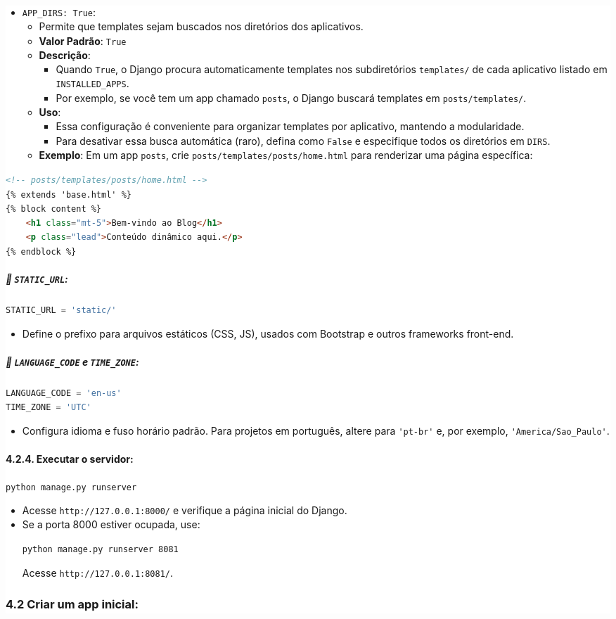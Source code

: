    
  - `APP_DIRS: True`:
    - Permite que templates sejam buscados nos diretórios dos aplicativos.
    - **Valor Padrão**: `True`
    - **Descrição**: 
        - Quando `True`, o Django procura automaticamente templates nos subdiretórios `templates/` de cada aplicativo listado em `INSTALLED_APPS`. 
        - Por exemplo, se você tem um app chamado `posts`, o Django buscará templates em `posts/templates/`.
    - **Uso**:
        - Essa configuração é conveniente para organizar templates por aplicativo, mantendo a modularidade.
        - Para desativar essa busca automática (raro), defina como `False` e especifique todos os diretórios em `DIRS`.
    - **Exemplo**: Em um app `posts`, crie `posts/templates/posts/home.html` para renderizar uma página específica:
  ```html
  <!-- posts/templates/posts/home.html -->
  {% extends 'base.html' %}
  {% block content %}
      <h1 class="mt-5">Bem-vindo ao Blog</h1>
      <p class="lead">Conteúdo dinâmico aqui.</p>
  {% endblock %}
  ```
  

##### 🔖  **`STATIC_URL`**:
  ```python
  STATIC_URL = 'static/'
  ```
  - Define o prefixo para arquivos estáticos (CSS, JS), usados com Bootstrap e outros frameworks front-end.

##### 🔖  **`LANGUAGE_CODE` e `TIME_ZONE`**:
  ```python
  LANGUAGE_CODE = 'en-us'
  TIME_ZONE = 'UTC'
  ```
  - Configura idioma e fuso horário padrão. 
  Para projetos em português, altere para `'pt-br'` e, por exemplo, `'America/Sao_Paulo'`.


#### 4.2.4. **Executar o servidor**:

   ```bash
   python manage.py runserver
   ```

   * Acesse `http://127.0.0.1:8000/` e verifique a página inicial do Django.
   * Se a porta 8000 estiver ocupada, use:
     ```bash
     python manage.py runserver 8081
     ```
     Acesse `http://127.0.0.1:8081/`.


### 4.2 **Criar um app inicial**:
